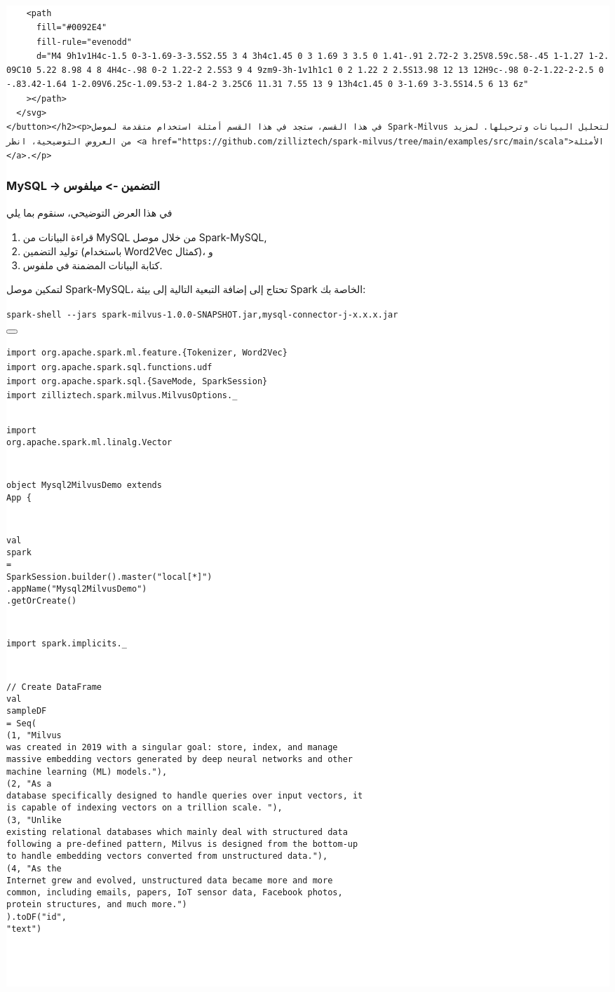         <path
          fill="#0092E4"
          fill-rule="evenodd"
          d="M4 9h1v1H4c-1.5 0-3-1.69-3-3.5S2.55 3 4 3h4c1.45 0 3 1.69 3 3.5 0 1.41-.91 2.72-2 3.25V8.59c.58-.45 1-1.27 1-2.09C10 5.22 8.98 4 8 4H4c-.98 0-2 1.22-2 2.5S3 9 4 9zm9-3h-1v1h1c1 0 2 1.22 2 2.5S13.98 12 13 12H9c-.98 0-2-1.22-2-2.5 0-.83.42-1.64 1-2.09V6.25c-1.09.53-2 1.84-2 3.25C6 11.31 7.55 13 9 13h4c1.45 0 3-1.69 3-3.5S14.5 6 13 6z"
        ></path>
      </svg>
    </button></h2><p>في هذا القسم، ستجد في هذا القسم أمثلة استخدام متقدمة لموصل Spark-Milvus لتحليل البيانات وترحيلها. لمزيد من العروض التوضيحية، انظر <a href="https://github.com/zilliztech/spark-milvus/tree/main/examples/src/main/scala">الأمثلة</a>.</p>
<h3 id="MySQL---embedding---Milvus" class="common-anchor-header">MySQL -&gt; التضمين -&gt; ميلفوس</h3><p>في هذا العرض التوضيحي، سنقوم بما يلي</p>
<ol>
<li>قراءة البيانات من MySQL من خلال موصل Spark-MySQL,</li>
<li>توليد التضمين (باستخدام Word2Vec كمثال)، و</li>
<li>كتابة البيانات المضمنة في ملفوس.</li>
</ol>
<p>لتمكين موصل Spark-MySQL، تحتاج إلى إضافة التبعية التالية إلى بيئة Spark الخاصة بك:</p>
<pre><code translate="no">spark-shell --jars spark-milvus-1.0.0-SNAPSHOT.jar,mysql-connector-j-x.x.x.jar
<button class="copy-code-btn"></button></code></pre>
<pre><code translate="no" class="language-scala"><span class="hljs-keyword">import</span> org.apache.spark.ml.feature.{Tokenizer, Word2Vec}
<span class="hljs-keyword">import</span> org.apache.spark.sql.functions.udf
<span class="hljs-keyword">import</span> org.apache.spark.sql.{SaveMode, SparkSession}
<span class="hljs-keyword">import</span> zilliztech.spark.milvus.MilvusOptions._

<span class="hljs-keyword">import</span> org.apache.spark.ml.linalg.Vector

object Mysql2MilvusDemo  <span class="hljs-keyword">extends</span> <span class="hljs-title class_">App</span> {

  <span class="hljs-type">val</span> <span class="hljs-variable">spark</span> <span class="hljs-operator">=</span> SparkSession.builder().master(<span class="hljs-string">&quot;local[*]&quot;</span>)
    .appName(<span class="hljs-string">&quot;Mysql2MilvusDemo&quot;</span>)
    .getOrCreate()

  <span class="hljs-keyword">import</span> spark.implicits._

  <span class="hljs-comment">// Create DataFrame</span>
  <span class="hljs-type">val</span> <span class="hljs-variable">sampleDF</span> <span class="hljs-operator">=</span> Seq(
    (<span class="hljs-number">1</span>, <span class="hljs-string">&quot;Milvus was created in 2019 with a singular goal: store, index, and manage massive embedding vectors generated by deep neural networks and other machine learning (ML) models.&quot;</span>),
    (<span class="hljs-number">2</span>, <span class="hljs-string">&quot;As a database specifically designed to handle queries over input vectors, it is capable of indexing vectors on a trillion scale. &quot;</span>),
    (<span class="hljs-number">3</span>, <span class="hljs-string">&quot;Unlike existing relational databases which mainly deal with structured data following a pre-defined pattern, Milvus is designed from the bottom-up to handle embedding vectors converted from unstructured data.&quot;</span>),
    (<span class="hljs-number">4</span>, <span class="hljs-string">&quot;As the Internet grew and evolved, unstructured data became more and more common, including emails, papers, IoT sensor data, Facebook photos, protein structures, and much more.&quot;</span>)
  ).toDF(<span class="hljs-string">&quot;id&quot;</span>, <span class="hljs-string">&quot;text&quot;</span>)
